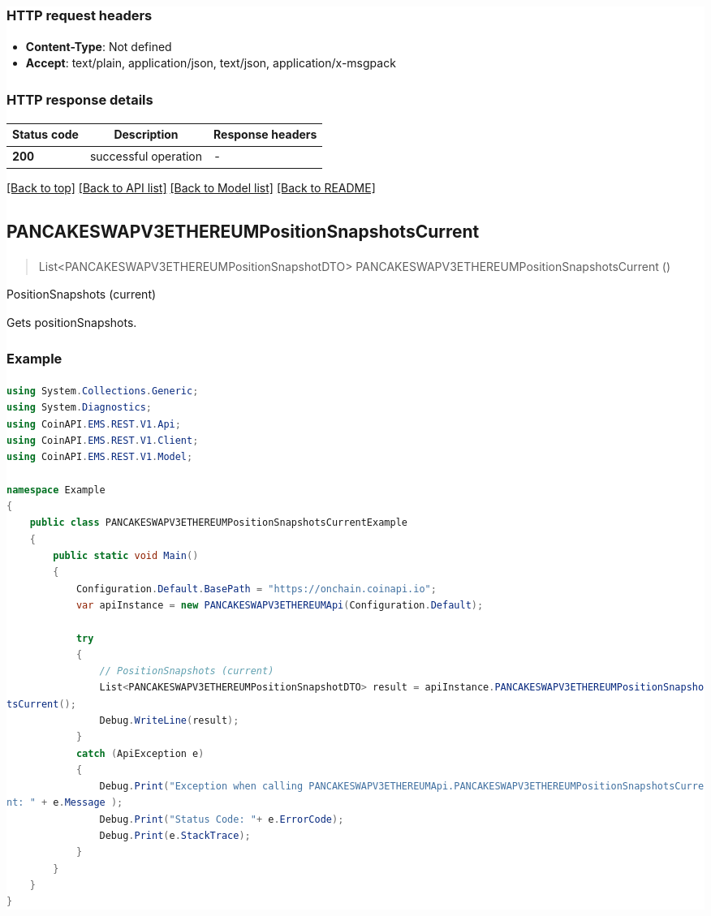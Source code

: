 ### HTTP request headers

- **Content-Type**: Not defined
- **Accept**: text/plain, application/json, text/json, application/x-msgpack


### HTTP response details
| Status code | Description | Response headers |
|-------------|-------------|------------------|
| **200** | successful operation |  -  |

[[Back to top]](#)
[[Back to API list]](../README.md#documentation-for-api-endpoints)
[[Back to Model list]](../README.md#documentation-for-models)
[[Back to README]](../README.md)


## PANCAKESWAPV3ETHEREUMPositionSnapshotsCurrent

> List&lt;PANCAKESWAPV3ETHEREUMPositionSnapshotDTO&gt; PANCAKESWAPV3ETHEREUMPositionSnapshotsCurrent ()

PositionSnapshots (current)

Gets positionSnapshots.

### Example

```csharp
using System.Collections.Generic;
using System.Diagnostics;
using CoinAPI.EMS.REST.V1.Api;
using CoinAPI.EMS.REST.V1.Client;
using CoinAPI.EMS.REST.V1.Model;

namespace Example
{
    public class PANCAKESWAPV3ETHEREUMPositionSnapshotsCurrentExample
    {
        public static void Main()
        {
            Configuration.Default.BasePath = "https://onchain.coinapi.io";
            var apiInstance = new PANCAKESWAPV3ETHEREUMApi(Configuration.Default);

            try
            {
                // PositionSnapshots (current)
                List<PANCAKESWAPV3ETHEREUMPositionSnapshotDTO> result = apiInstance.PANCAKESWAPV3ETHEREUMPositionSnapshotsCurrent();
                Debug.WriteLine(result);
            }
            catch (ApiException e)
            {
                Debug.Print("Exception when calling PANCAKESWAPV3ETHEREUMApi.PANCAKESWAPV3ETHEREUMPositionSnapshotsCurrent: " + e.Message );
                Debug.Print("Status Code: "+ e.ErrorCode);
                Debug.Print(e.StackTrace);
            }
        }
    }
}
```

